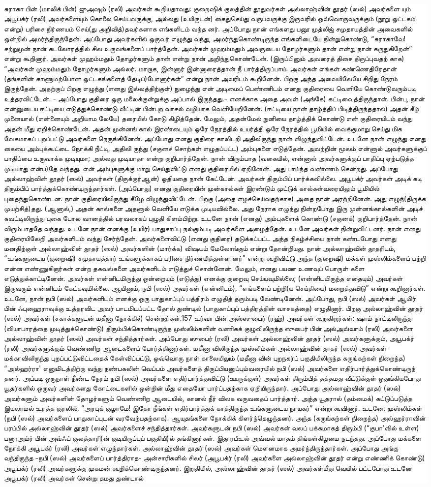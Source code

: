 சுராகா பின் (மாலிக் பின்) ஜுஅஷும் (ரலி) அவர்கள் கூறியதாவது: குறைஷிக் குலத்தின் தூதுவர்கள் அல்லாஹ்வின் தூதர் (ஸல்) அவர்களை யும் அபூபக்ர் (ரலி) அவர்களையும் கொலை செய்பவருக்கு, அல்லது (உயிருடன்) கைதுசெய்து வருபவருக்கு இருவரில் ஒவ்வொருவருக்கும் (நூறு ஒட்டகம் என்று) பரிசை நிர்ணயம் செய்(து அறிவித்)தவர்களாக எங்களிடம் வந்த னர். அப்போது நான் எங்களது பனூ முத்லிஜ் சமுதாயத்தின் அவைகளில் ஒன்றில் அமர்ந்திருந்தேன். அப்போது அவர்களில் ஒருவர் எழுந்து வந்து, அமர்ந்துகொண்டிருந்த எங்களிடையே நின்றுகொண்டு, “சுராகாவே! சற்றுமுன் நான் கடலோரத்தில் சில உருவங்களைப் பார்த்தேன். அவர்கள் முஹம்மதும் அவருடைய தோழர்களும் தான் என்று நான் கருதுகிறேன்” என்று கூறினார். அவர்கள் முஹம்மதும் தோழர்களும் தான் என்று நான் அறிந்துகொண்டேன். (இருப்பினும் அவரைத் திசை திருப்புவதற் காக) “அவர்கள் முஹம்மதும் தோழர்களும் அல்லர். மாறாக, இன்னார் இன்னாரைத்தான் நீ பார்த்திருப்பாய். அவர்கள் எங்கள் கண்ணெதிரேதான் (தங்களின் காணாமற்போன ஒட்டகங்களைத் தேடிப்)போனார்கள்” என்று நான் அவரிடம் கூறினேன். பிறகு அந்த அவையிலேயே சிறிது நேரம் இருந்தேன். அதற்குப் பிறகு எழுந்து (எனது இல்லத்திற்குள்) நுழைந்து என் அடிமைப் பெண்ணிடம் எனது குதிரையை வெளியே கொண்டுவரும்படி உத்தரவிட்டேன். - அப்போது குதிரை ஒரு மலைக்குன்றுக்கு அப்பால் இருந்தது.- எனக்காக அதை அவள் (அங்கே) கட்டிவைத்திருந்தாள். பின்பு, நான் என்னுடைய ஈட்டியை எடுத்துக்கொண்டு வீட்டின் பின்புற வாசல் வழியாக வெளியேறினேன். (ஈட்டியை நான் தாழ்த்திப் பிடித்திருந்ததால்) அதன் கீழ் முனையால் (என்னையும் அறியாம லேயே) தரையில் கோடு கிழித்தேன். மேலும், அதன்மேல் நுனியை தாழ்த்திக் கொண்டு என் குதிரையிடம் வந்து அதன் மீது ஏறிக்கொண்டேன். அதன் முன்னங் கால் இரண்டையும் ஒரே நேரத்தில் உயர்த்தி ஒரே நேரத்தில் பூமியில் வைக்குமாறு செய்து மிக வேகமாகப் புறப்பட்டு அவர்களை நெருங்கினேன். அப்போது எனது குதிரை காலிடறி அதிலிருந்து நான் விழுந்துவிட்டேன். உடனே நான் எழுந்து எனது கையை அம்புக்கூட்டை நோக்கி நீட்டி, அதிலி ருந்து (சகுனச் சொற்கள் எழுதப்பட்ட) அம்புகளை எடுத்தேன். அவற்றின் மூலம் என்னால் அவர்களுக்குப் பாதிப்பை உருவாக்க முடியுமா; அல்லது முடியாதா என்று குறிபார்த்தேன். நான் விரும்பாத (வகையில், என்னால் அவர்களுக்குப் பாதிப்பு ஏற்படுத்த முடியாது என்ப)தே வந்தது. என் அம்புகளுக்கு மாறு செய்துவிட்டு எனது குதிரையில் ஏறினேன். அது பாய்ந்த வண்ணம் சென்றது. அப்போது அல்லாஹ்வின் தூதர் (ஸல்) அவர்கள் (திருக்குர்ஆன்) ஓதியதை நான் கேட்டேன். அவர்கள் திரும்பிப் பார்க்கவில்லை. அபூபக்ர் அவர்கள் அடிக் கடி திரும்பிப் பார்த்துக்கொண்டிருந்தார்கள். (அப்போது) எனது குதிரையின் முன்கால்கள் இரண்டும் முட்டுக் கால்கள்வரையிலும் பூமியில் புதைந்துகொண்டன. நான் குதிரையிலிருந்து கீழே விழுந்துவிட்டேன். பிறகு (அதை எழச்செய்வதற்காக) அதை நான் அரற்றினேன். அது எழுந்(திருக்க முயற்சித்)தது. (ஆனால்,) அதன் கால்களை அதனால் வெளியே எடுக்க முடியவில்லை. அது நேராக எழுந்து நின்றபோது இரு முன்னங்கால்களின் அடிச் சுவட்டிலிருந்து புகை போல வானத்தில் பரவலாகப் புழுதி கிளம்பிற்று. உடனே நான் (எனது) அம்புகளைக் கொண்டு (சகுனக்) குறிபார்த்தேன். நான் விரும்பாததே வந்தது. உடனே நான் எனக்கு (உயிர்) பாதுகாப்பு நல்கும்படி அவர்களை அழைத்தேன். உடனே அவர்கள் நின்றுவிட்டனர். நான் எனது குதிரையிலேறி அவர்களிடம் வந்து சேர்ந்தேன். அவர்களைவிட்டு (எனது குதிரை) தடுக்கப்பட்ட அந்த நிகழ்ச்சியை நான் கண்டபோது எனது மனதிற்குள் அல்லாஹ்வின் தூதர் (ஸல்) அவர்களின் (மார்க்க) விஷயம் மேலோங்கும் என்று தோன்றியது. நான் அல்லாஹ்வின் தூதரிடம், “உங்களுடைய (குறைஷி) சமுதாயத்தார் உங்களுக்காகப் பரிசை நிர்ணயித்துள்ள னர்” என்று கூறிவிட்டு அந்த (குறைஷி) மக்கள் முஸ்லிம்களைப் பற்றி என்ன எண்ணுகிறார்கள் என்ற தகவல்களை அவர்களிடம் எடுத்துச் சொன்னேன். மேலும், எனது பயண உணவுப் பொருள் களை எடுத்துக்காட்டினேன். அவர்கள் என்னிடமிருந்து ஒன்றையும் (எடுத்து) எனக்கு குறைவு செய்யவுமில்லை; (என்னிடமிருந்த எதையும்) அவர்கள் இருவரும் என்னிடம் கேட்கவுமில்லை. ஆயினும், நபி (ஸல்) அவர்கள் (என்னிடம்), “எங்களைப் பற்றி(ய செய்தியை) மறைத்துவிடு” என்று கூறினார்கள். உடனே, நான் நபி (ஸல்) அவர்களிடம் எனக்கு ஒரு பாதுகாப்புப் பத்திரம் எழுதித் தரும்படி வேண்டினேன். அப்போது, நபி (ஸல்) அவர்கள் ஆமிர் பின் ஃபுஹைராவுக்கு உத்தரவிட அவர் பாடமிடப்பட்ட தோல் துண்டில் (பாதுகாப்புப் பத்திரத்தின் வாசகத்தை) எழுதினார். பிறகு அல்லாஹ்வின் தூதர் (ஸல்) அவர்கள் (சகாக்களுடன் மதீனா நோக்கிச்) சென்றார்கள்.157 உர்வா பின் அஸ்ஸுபைர் (ரஹ்) அவர்கள் கூறுகிறார்கள்: ஷாம் நாட்டிலிருந்து (வியாபாரத்தை முடித்துக்கொண்டு) திரும்பிக்கொண்டிருந்த முஸ்லிம்களின் வணிகக் குழுவிலிருந்த ஸுபைர் பின் அல்அவ்வாம் (ரலி) அவர்களை அல்லாஹ்வின் தூதர் (ஸல்) அவர்கள் சந்தித்தார்கள். அப்போது ஸுபைர் (ரலி) அவர்கள் அல்லாஹ்வின் தூதர் (ஸல்) அவர்களுக்கும், அபூபக்ர் (ரலி) அவர்களுக்கும் வெண்ணிற ஆடைகளைப் போர்த்தினார்கள். மதீனா விலிருந்த முஸ்லிம்கள் அல்லாஹ்வின் தூதர் (ஸல்) அவர்கள் மக்காவிலிருந்து புறப்பட்டுவிட்டதைக் கேள்விப்பட்டு, ஒவ்வொரு நாள் காலையிலும் (மதீனா வின் புறநகர்ப் பகுதியிலிருந்த கருங்கற்கள் நிறைந்த) “அல்ஹர்ரா' எனுமிடத்திற்கு வந்து நண்பகலின் வெப்பம் அவர்களைத் திருப்பியனுப்பும்வரையில் நபி (ஸல்) அவர்களை எதிர்பார்த்துக்கொண்டிருந் தனர். அப்படி ஒருநாள் நீண்ட நேரம் நபி (ஸல்) அவர்களை எதிர்பார்த்துவிட்டு (ஊருக்குள்) அவர்கள் திரும்பித் தத்தமது வீட்டுக்குள் ஒதுங்கியபோது யூதர்களில் ஒருவர் அவர்களது கோட்டைகளில் ஒன்றின் மீது எதையோ பார்ப்பதற்காக ஏறியிருந்தார். அப்போது அல்லாஹ்வின் தூதர் (ஸல்) அவர்களும் அவர்களின் தோழர்களும் வெண்ணிற ஆடையில், கானல் நீர் விலக வருவதைப் பார்த்தார். அந்த யூதரால் (தம்மைக்) கட்டுப்படுத்த இயலாமல் உரத்த குரலில், “அரபுக் குழாமே! இதோ நீங்கள் எதிர்பார்த்துக் காத்திருந்த உங்களுடைய நாயகர்” என்று கூவினார். உடனே, முஸ்லிம்கள் (நபி (ஸல்) அவர்களைப் பாதுகாப்புடன் வரவேற்பதற்காக). ஆயுதங்களை நோக்கிக் கிளர்ந்தெழுந்தனர். அந்த (கருங்கற்கள் நிறைந்த) அல்ஹர்ராவின் பரப்பில் அல்லாஹ்வின் தூதர் (ஸல்) அவர்களைச் சந்தித்தார்கள். அவர்களுடன் நபி (ஸல்) அவர்கள் வலப் பக்கமாகத் திரும்பி (“குபா'வில் உள்ள) பனூஅம்ர் பின் அவ்ஃப் குலத்தாரி(ன் குடியிருப்புப் பகுதியி)ல் தங்கினார்கள். இது ரபீஉல் அவ்வல் மாதம் திங்கள்கிழமை நடந்தது. அப்போது மக்களை நோக்கி அபூபக்ர் (ரலி) அவர்கள் எழுந்தார்கள். அல்லாஹ்வின் தூதர் (ஸல்) அவர்கள் மௌனமாக அமர்ந்திருந்தார்கள். அப்போது அங்கு வந்திருந்த -நபி (ஸல்) அவர்களைப் பார்த்திராத- அன்சாரிகளில் சிலர் (அபூபக்ர் (ரலி) அவர்களை அல்லாஹ்வின் தூதர் என்று எண்ணிக் கொண்டு) அபூபக்ர் (ரலி) அவர்களுக்கு முகமன் கூறிக்கொண்டிருந்தனர். இறுதியில், அல்லாஹ்வின் தூதர் (ஸல்) அவர்கள்மீது வெயில் பட்டபோது உடனே அபூபக்ர் (ரலி) அவர்கள் சென்று தமது துண்டால்